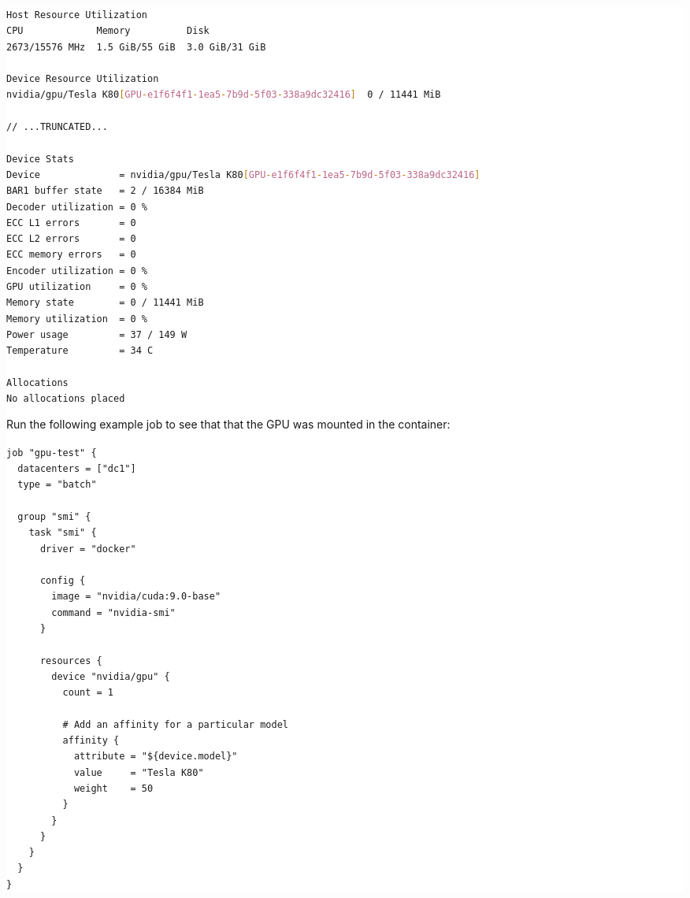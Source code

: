 ```sh
Host Resource Utilization
CPU             Memory          Disk
2673/15576 MHz  1.5 GiB/55 GiB  3.0 GiB/31 GiB

Device Resource Utilization
nvidia/gpu/Tesla K80[GPU-e1f6f4f1-1ea5-7b9d-5f03-338a9dc32416]  0 / 11441 MiB

// ...TRUNCATED...

Device Stats
Device              = nvidia/gpu/Tesla K80[GPU-e1f6f4f1-1ea5-7b9d-5f03-338a9dc32416]
BAR1 buffer state   = 2 / 16384 MiB
Decoder utilization = 0 %
ECC L1 errors       = 0
ECC L2 errors       = 0
ECC memory errors   = 0
Encoder utilization = 0 %
GPU utilization     = 0 %
Memory state        = 0 / 11441 MiB
Memory utilization  = 0 %
Power usage         = 37 / 149 W
Temperature         = 34 C

Allocations
No allocations placed
```

Run the following example job to see that that the GPU was mounted in the
container:

```hcl
job "gpu-test" {
  datacenters = ["dc1"]
  type = "batch"

  group "smi" {
    task "smi" {
      driver = "docker"

      config {
        image = "nvidia/cuda:9.0-base"
        command = "nvidia-smi"
      }

      resources {
        device "nvidia/gpu" {
          count = 1

          # Add an affinity for a particular model
          affinity {
            attribute = "${device.model}"
            value     = "Tesla K80"
            weight    = 50
          }
        }
      }
    }
  }
}
```


[docker-driver]: /docs/drivers/docker.html "Nomad docker Driver"
[exec-driver]: /docs/drivers/exec.html "Nomad exec Driver"
[java-driver]: /docs/drivers/java.html "Nomad java Driver"
[lxc-driver]: /docs/drivers/external/lxc.html "Nomad lxc Driver"